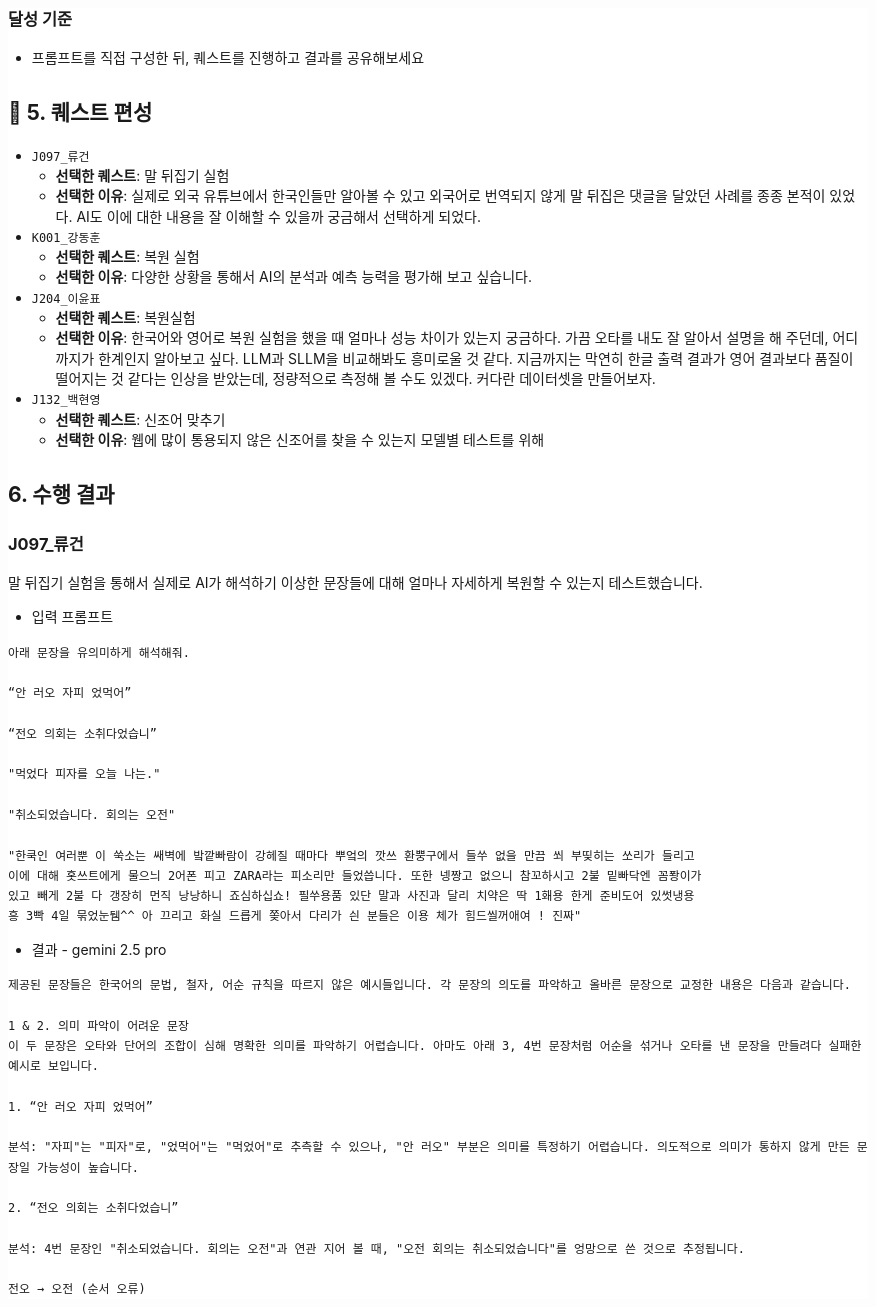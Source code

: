 ### 달성 기준

- 프롬프트를 직접 구성한 뒤, 퀘스트를 진행하고 결과를 공유해보세요

## 🔵 5. 퀘스트 편성

- `J097_류건`
  - **선택한 퀘스트**: 말 뒤집기 실험
  - **선택한 이유**: 실제로 외국 유튜브에서 한국인들만 알아볼 수 있고 외국어로 번역되지 않게 말 뒤집은 댓글을 달았던 사례를 종종 본적이 있었다. AI도 이에 대한 내용을 잘 이해할 수 있을까 궁금해서 선택하게 되었다.
- `K001_강동훈`
  - **선택한 퀘스트**: 복원 실험
  - **선택한 이유**: 다양한 상황을 통해서 AI의 분석과 예측 능력을 평가해 보고 싶습니다.
- `J204_이윤표`
  - **선택한 퀘스트**: 복원실험
  - **선택한 이유**: 한국어와 영어로 복원 실험을 했을 때 얼마나 성능 차이가 있는지 궁금하다. 가끔 오타를 내도 잘 알아서 설명을 해 주던데, 어디까지가 한계인지 알아보고 싶다. LLM과 SLLM을 비교해봐도 흥미로울 것 같다. 지금까지는 막연히 한글 출력 결과가 영어 결과보다 품질이 떨어지는 것 같다는 인상을 받았는데, 정량적으로 측정해 볼 수도 있겠다. 커다란 데이터셋을 만들어보자.
- `J132_백현영`
  - **선택한 퀘스트**: 신조어 맞추기
  - **선택한 이유**: 웹에 많이 통용되지 않은 신조어를 찾을 수 있는지 모델별 테스트를 위해

## 6. 수행 결과

### J097\_류건

말 뒤집기 실험을 통해서 실제로 AI가 해석하기 이상한 문장들에 대해 얼마나 자세하게 복원할 수 있는지 테스트했습니다.

- 입력 프롬프트

```
아래 문장을 유의미하게 해석해줘.

“안 러오 자피 었먹어”

“전오 의회는 소취다었습니”

"먹었다 피자를 오늘 나는."

"취소되었습니다. 회의는 오전"

"한쿡인 여러뿐 이 쑥소는 쌔벽에 밬깥빠람이 강헤질 때마다 뿌엌의 깟쓰 환뿡구에서 들쑤 없을 만끔 쐬 부띶히는 쏘리가 들리고
이에 대해 홋쓰트에게 물으늬 2어폰 피고 ZARA라는 피소리만 들었씁니다. 또한 넹짱고 없으니 참꼬하시고 2불 밑빠닥엔 꼼퐝이가
있고 빼게 2불 다 갱장히 먼직 낭낭하니 죠심하십쇼! 필쑤용품 있단 말과 사진과 달리 치약은 딱 1홰용 한게 준비도어 있썻냉용
흥 3빡 4일 묶었눈뒘^^ 아 끄리고 화실 드릅게 쫒아서 다리가 싄 분들은 이용 체가 힘드씰꺼애여 ! 진짜"
```

- 결과 - gemini 2.5 pro

```
제공된 문장들은 한국어의 문법, 철자, 어순 규칙을 따르지 않은 예시들입니다. 각 문장의 의도를 파악하고 올바른 문장으로 교정한 내용은 다음과 같습니다.

1 & 2. 의미 파악이 어려운 문장
이 두 문장은 오타와 단어의 조합이 심해 명확한 의미를 파악하기 어렵습니다. 아마도 아래 3, 4번 문장처럼 어순을 섞거나 오타를 낸 문장을 만들려다 실패한 예시로 보입니다.

1. “안 러오 자피 었먹어”

분석: "자피"는 "피자"로, "었먹어"는 "먹었어"로 추측할 수 있으나, "안 러오" 부분은 의미를 특정하기 어렵습니다. 의도적으로 의미가 통하지 않게 만든 문장일 가능성이 높습니다.

2. “전오 의회는 소취다었습니”

분석: 4번 문장인 "취소되었습니다. 회의는 오전"과 연관 지어 볼 때, "오전 회의는 취소되었습니다"를 엉망으로 쓴 것으로 추정됩니다.

전오 → 오전 (순서 오류)
```